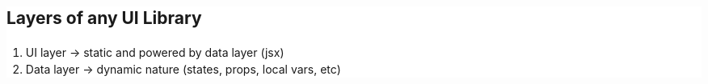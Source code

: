```jsx
```

## Layers of any UI Library

1. UI layer -> static and powered by data layer (jsx)
2. Data layer -> dynamic nature (states, props, local vars, etc)